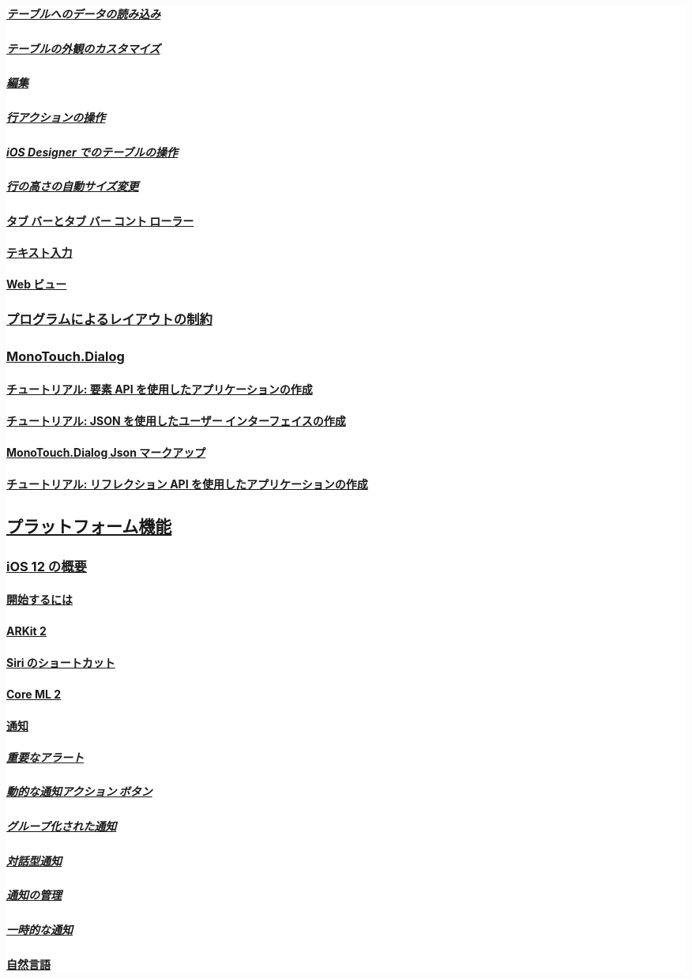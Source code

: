 ##### [テーブルへのデータの読み込み](user-interface/controls/tables/populating-a-table-with-data.md)
##### [テーブルの外観のカスタマイズ](user-interface/controls/tables/customizing-table-appearance.md)
##### [編集](user-interface/controls/tables/editing.md)
##### [行アクションの操作](user-interface/controls/tables/row-action.md)
##### [iOS Designer でのテーブルの操作](user-interface/controls/tables/creating-tables-in-a-storyboard.md)
##### [行の高さの自動サイズ変更](user-interface/controls/tables/autosizing-row-height.md)
#### [タブ バーとタブ バー コント ローラー](user-interface/controls/creating-tabbed-applications.md)
#### [テキスト入力](user-interface/controls/text-input.md)
#### [Web ビュー](user-interface/controls/uiwebview.md)
### [プログラムによるレイアウトの制約](user-interface/programmatic-layout-constraints.md)
### [MonoTouch.Dialog](user-interface/monotouch.dialog/index.md)
#### [チュートリアル: 要素 API を使用したアプリケーションの作成](user-interface/monotouch.dialog/elements-api-walkthrough.md)
#### [チュートリアル: JSON を使用したユーザー インターフェイスの作成](user-interface/monotouch.dialog/json-element-walkthrough.md)
#### [MonoTouch.Dialog Json マークアップ](user-interface/monotouch.dialog/monotouch.dialog-json-markup.md)
#### [チュートリアル: リフレクション API を使用したアプリケーションの作成](user-interface/monotouch.dialog/reflection-api-walkthrough.md)
## [プラットフォーム機能](platform/index.md)
### [iOS 12 の概要](platform/introduction-to-ios12/index.md)
#### [開始するには](platform/introduction-to-ios12/get-started.md)
#### [ARKit 2](platform/introduction-to-ios12/arkit2.md)
#### [Siri のショートカット](platform/introduction-to-ios12/siri-shortcuts.md)
#### [Core ML 2](platform/introduction-to-ios12/coreml.md)
#### [通知](platform/introduction-to-ios12/notifications/index.md)
##### [重要なアラート](platform/introduction-to-ios12/notifications/critical-alerts.md)
##### [動的な通知アクション ボタン](platform/introduction-to-ios12/notifications/dynamic-actions.md)
##### [グループ化された通知](platform/introduction-to-ios12/notifications/grouped.md)
##### [対話型通知](platform/introduction-to-ios12/notifications/interactive.md)
##### [通知の管理](platform/introduction-to-ios12/notifications/management.md)
##### [一時的な通知](platform/introduction-to-ios12/notifications/provisional.md)
#### [自然言語](platform/introduction-to-ios12/natural-language.md)